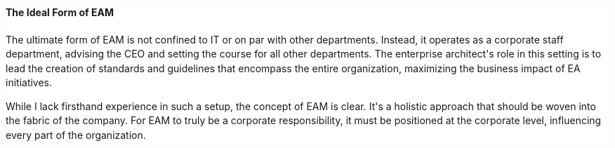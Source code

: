 #### The Ideal Form of EAM

The ultimate form of EAM is not confined to IT or on par with other departments. Instead, it operates as a corporate staff department, advising the CEO and setting the course for all other departments. The enterprise architect's role in this setting is to lead the creation of standards and guidelines that encompass the entire organization, maximizing the business impact of EA initiatives.

While I lack firsthand experience in such a setup, the concept of EAM is clear. It's a holistic approach that should be woven into the fabric of the company. For EAM to truly be a corporate responsibility, it must be positioned at the corporate level, influencing every part of the organization.

